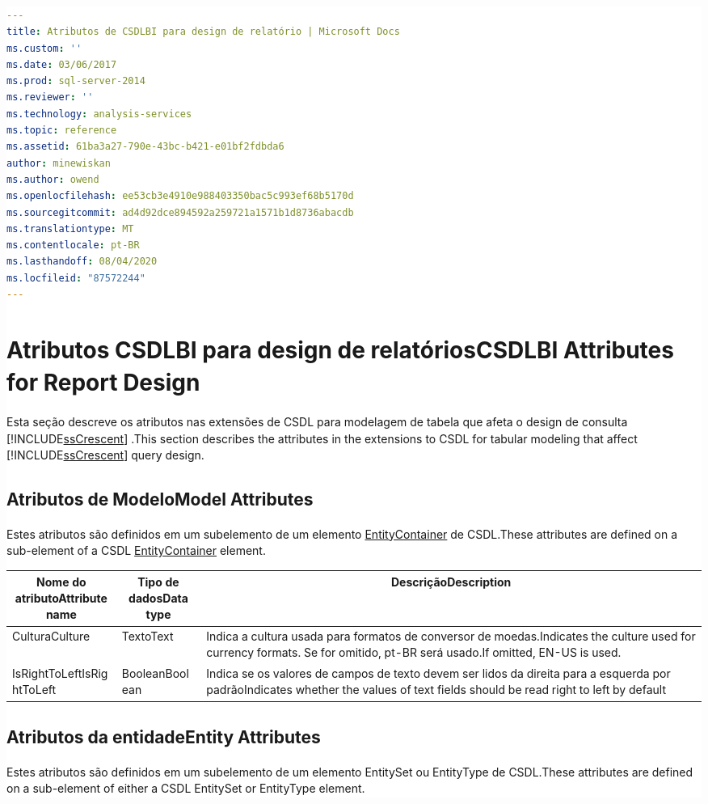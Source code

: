 ```yaml
---
title: Atributos de CSDLBI para design de relatório | Microsoft Docs
ms.custom: ''
ms.date: 03/06/2017
ms.prod: sql-server-2014
ms.reviewer: ''
ms.technology: analysis-services
ms.topic: reference
ms.assetid: 61ba3a27-790e-43bc-b421-e01bf2fdbda6
author: minewiskan
ms.author: owend
ms.openlocfilehash: ee53cb3e4910e988403350bac5c993ef68b5170d
ms.sourcegitcommit: ad4d92dce894592a259721a1571b1d8736abacdb
ms.translationtype: MT
ms.contentlocale: pt-BR
ms.lasthandoff: 08/04/2020
ms.locfileid: "87572244"
---
```

# <a name="csdlbi-attributes-for-report-design"></a><span data-ttu-id="93ba4-102">Atributos CSDLBI para design de relatórios</span><span class="sxs-lookup"><span data-stu-id="93ba4-102">CSDLBI Attributes for Report Design</span></span>
  <span data-ttu-id="93ba4-103">Esta seção descreve os atributos nas extensões de CSDL para modelagem de tabela que afeta o design de consulta [!INCLUDE[ssCrescent](../../includes/sscrescent-md.md)] .</span><span class="sxs-lookup"><span data-stu-id="93ba4-103">This section describes the attributes in the extensions to CSDL for tabular modeling that affect [!INCLUDE[ssCrescent](../../includes/sscrescent-md.md)] query design.</span></span>  
  
## <a name="model-attributes"></a><span data-ttu-id="93ba4-104">Atributos de Modelo</span><span class="sxs-lookup"><span data-stu-id="93ba4-104">Model Attributes</span></span>  
 <span data-ttu-id="93ba4-105">Estes atributos são definidos em um subelemento de um elemento [EntityContainer](https://msdn.microsoft.com/library/bb399169.aspx) de CSDL.</span><span class="sxs-lookup"><span data-stu-id="93ba4-105">These attributes are defined on a sub-element of a CSDL [EntityContainer](https://msdn.microsoft.com/library/bb399169.aspx) element.</span></span>  
  
|<span data-ttu-id="93ba4-106">Nome do atributo</span><span class="sxs-lookup"><span data-stu-id="93ba4-106">Attribute name</span></span>|<span data-ttu-id="93ba4-107">Tipo de dados</span><span class="sxs-lookup"><span data-stu-id="93ba4-107">Data type</span></span>|<span data-ttu-id="93ba4-108">Descrição</span><span class="sxs-lookup"><span data-stu-id="93ba4-108">Description</span></span>|  
|--------------------|---------------|-----------------|  
|<span data-ttu-id="93ba4-109">Cultura</span><span class="sxs-lookup"><span data-stu-id="93ba4-109">Culture</span></span>|<span data-ttu-id="93ba4-110">Texto</span><span class="sxs-lookup"><span data-stu-id="93ba4-110">Text</span></span>|<span data-ttu-id="93ba4-111">Indica a cultura usada para formatos de conversor de moedas.</span><span class="sxs-lookup"><span data-stu-id="93ba4-111">Indicates the culture used for currency formats.</span></span> <span data-ttu-id="93ba4-112">Se for omitido, pt-BR será usado.</span><span class="sxs-lookup"><span data-stu-id="93ba4-112">If omitted, EN-US is used.</span></span>|  
|<span data-ttu-id="93ba4-113">IsRightToLeft</span><span class="sxs-lookup"><span data-stu-id="93ba4-113">IsRightToLeft</span></span>|<span data-ttu-id="93ba4-114">Boolean</span><span class="sxs-lookup"><span data-stu-id="93ba4-114">Boolean</span></span>|<span data-ttu-id="93ba4-115">Indica se os valores de campos de texto devem ser lidos da direita para a esquerda por padrão</span><span class="sxs-lookup"><span data-stu-id="93ba4-115">Indicates whether the values of text fields should be read right to left by default</span></span>|  
  
## <a name="entity-attributes"></a><span data-ttu-id="93ba4-116">Atributos da entidade</span><span class="sxs-lookup"><span data-stu-id="93ba4-116">Entity Attributes</span></span>  
 <span data-ttu-id="93ba4-117">Estes atributos são definidos em um subelemento de um elemento EntitySet ou EntityType de CSDL.</span><span class="sxs-lookup"><span data-stu-id="93ba4-117">These attributes are defined on a sub-element of either a CSDL EntitySet or EntityType element.</span></span>  
  